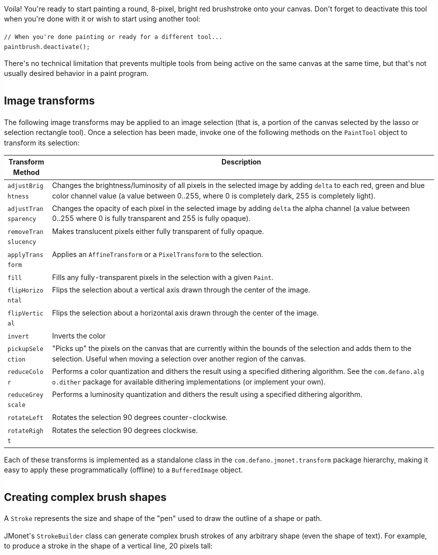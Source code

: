 Voila! You're ready to start painting a round, 8-pixel, bright red brushstroke onto your canvas. Don't forget to deactivate this tool when you're done with it or wish to start using another tool:

```
// When you're done painting or ready for a different tool...
paintbrush.deactivate();
```

There's no technical limitation that prevents multiple tools from being active on the same canvas at the same time, but that's not usually desired behavior in a paint program.

## Image transforms

The following image transforms may be applied to an image selection (that is, a portion of the canvas selected by the lasso or selection rectangle tool). Once a selection has been made, invoke one of the following methods on the `PaintTool` object to transform its selection:

Transform Method        | Description
------------------------|-------------------------
`adjustBrightness`      | Changes the brightness/luminosity of all pixels in the selected image by adding `delta` to each red, green and blue color channel value (a value between 0..255, where 0 is completely dark, 255 is completely light).
`adjustTransparency`    | Changes the opacity of each pixel in the selected image by adding `delta` the alpha channel (a value between 0..255 where 0 is fully transparent and 255 is fully opaque).
`removeTranslucency`    | Makes translucent pixels either fully transparent of fully opaque.          
`applyTransform`        | Applies an `AffineTransform` or a `PixelTransform` to the selection.
`fill`                  | Fills any fully-transparent pixels in the selection with a given `Paint`.
`flipHorizontal`        | Flips the selection about a vertical axis drawn through the center of the image.
`flipVertical`          | Flips the selection about a horizontal axis drawn through the center of the image.
`invert`                | Inverts the color
`pickupSelection`       | "Picks up" the pixels on the canvas that are currently within the bounds of the selection and adds them to the selection. Useful when moving a selection over another region of the canvas.
`reduceColor`           | Performs a color quantization and dithers the result using a specified dithering algorithm. See the `com.defano.algo.dither` package for available dithering implementations (or implement your own).
`reduceGreyscale`       | Performs a luminosity quantization and dithers the result using a specified dithering algorithm.
`rotateLeft`            | Rotates the selection 90 degrees counter-clockwise.
`rotateRight`           | Rotates the selection 90 degrees clockwise.

Each of these transforms is implemented as a standalone class in the `com.defano.jmonet.transform` package hierarchy, making it easy to apply these programmatically (offline) to a `BufferedImage` object.

## Creating complex brush shapes

A `Stroke` represents the size and shape of the "pen" used to draw the outline of a shape or path.

JMonet's `StrokeBuilder` class can generate complex brush strokes of any arbitrary shape (even the shape of text). For example, to produce a stroke in the shape of a vertical line, 20 pixels tall:
